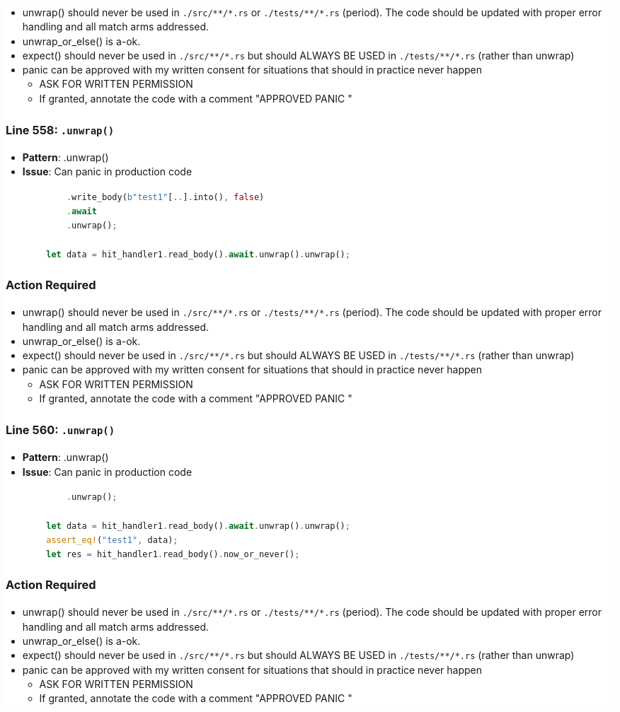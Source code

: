 - unwrap() should never be used in `./src/**/*.rs` or `./tests/**/*.rs` (period). The code should be updated with proper error handling and all match arms addressed.
- unwrap_or_else() is a-ok. 
- expect() should never be used in `./src/**/*.rs` but should ALWAYS BE USED in `./tests/**/*.rs` (rather than unwrap)
- panic can be approved with my written consent for situations that should in practice never happen  
  - ASK FOR WRITTEN PERMISSION
  - If granted, annotate the code with a comment "APPROVED PANIC "


### Line 558: `.unwrap()`

- **Pattern**: .unwrap()
- **Issue**: Can panic in production code

```rust
            .write_body(b"test1"[..].into(), false)
            .await
            .unwrap();

        let data = hit_handler1.read_body().await.unwrap().unwrap();
```

### Action Required

- unwrap() should never be used in `./src/**/*.rs` or `./tests/**/*.rs` (period). The code should be updated with proper error handling and all match arms addressed.
- unwrap_or_else() is a-ok. 
- expect() should never be used in `./src/**/*.rs` but should ALWAYS BE USED in `./tests/**/*.rs` (rather than unwrap)
- panic can be approved with my written consent for situations that should in practice never happen  
  - ASK FOR WRITTEN PERMISSION
  - If granted, annotate the code with a comment "APPROVED PANIC "


### Line 560: `.unwrap()`

- **Pattern**: .unwrap()
- **Issue**: Can panic in production code

```rust
            .unwrap();

        let data = hit_handler1.read_body().await.unwrap().unwrap();
        assert_eq!("test1", data);
        let res = hit_handler1.read_body().now_or_never();
```

### Action Required

- unwrap() should never be used in `./src/**/*.rs` or `./tests/**/*.rs` (period). The code should be updated with proper error handling and all match arms addressed.
- unwrap_or_else() is a-ok. 
- expect() should never be used in `./src/**/*.rs` but should ALWAYS BE USED in `./tests/**/*.rs` (rather than unwrap)
- panic can be approved with my written consent for situations that should in practice never happen  
  - ASK FOR WRITTEN PERMISSION
  - If granted, annotate the code with a comment "APPROVED PANIC "
